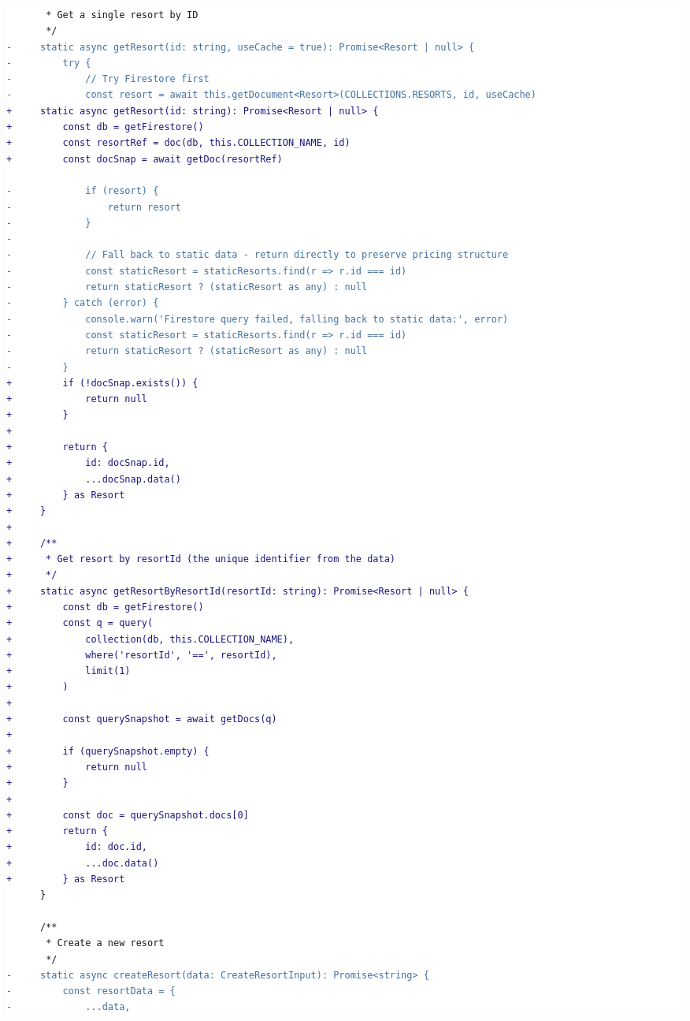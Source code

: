 ```diff
       * Get a single resort by ID
       */
-     static async getResort(id: string, useCache = true): Promise<Resort | null> {
-         try {
-             // Try Firestore first
-             const resort = await this.getDocument<Resort>(COLLECTIONS.RESORTS, id, useCache)
+     static async getResort(id: string): Promise<Resort | null> {
+         const db = getFirestore()
+         const resortRef = doc(db, this.COLLECTION_NAME, id)
+         const docSnap = await getDoc(resortRef)
  
-             if (resort) {
-                 return resort
-             }
- 
-             // Fall back to static data - return directly to preserve pricing structure
-             const staticResort = staticResorts.find(r => r.id === id)
-             return staticResort ? (staticResort as any) : null
-         } catch (error) {
-             console.warn('Firestore query failed, falling back to static data:', error)
-             const staticResort = staticResorts.find(r => r.id === id)
-             return staticResort ? (staticResort as any) : null
-         }
+         if (!docSnap.exists()) {
+             return null
+         }
+ 
+         return {
+             id: docSnap.id,
+             ...docSnap.data()
+         } as Resort
+     }
+ 
+     /**
+      * Get resort by resortId (the unique identifier from the data)
+      */
+     static async getResortByResortId(resortId: string): Promise<Resort | null> {
+         const db = getFirestore()
+         const q = query(
+             collection(db, this.COLLECTION_NAME),
+             where('resortId', '==', resortId),
+             limit(1)
+         )
+ 
+         const querySnapshot = await getDocs(q)
+ 
+         if (querySnapshot.empty) {
+             return null
+         }
+ 
+         const doc = querySnapshot.docs[0]
+         return {
+             id: doc.id,
+             ...doc.data()
+         } as Resort
      }
  
      /**
       * Create a new resort
       */
-     static async createResort(data: CreateResortInput): Promise<string> {
-         const resortData = {
-             ...data,
```